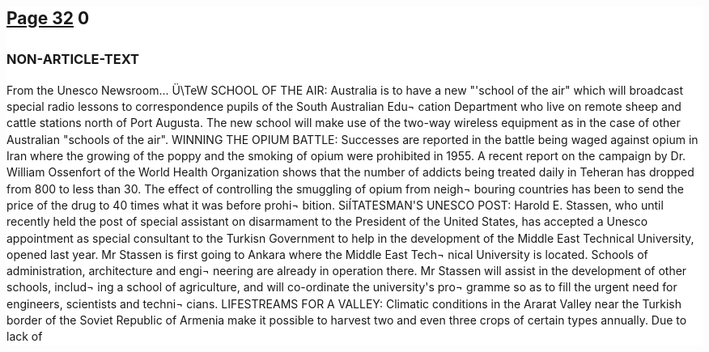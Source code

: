 ## [Page 32](https://demo.humlab.umu.se/courier/064895engo.pdf#page=32) 0

### NON-ARTICLE-TEXT

From the Unesco Newsroom...
Ü\TeW SCHOOL OF THE AIR:
Australia is to have a new "'school of
the air" which will broadcast special
radio lessons to correspondence
pupils of the South Australian Edu¬
cation Department who live on
remote sheep and cattle stations
north of Port Augusta. The new
school will make use of the two-way
wireless equipment as in the case of
other Australian "schools of the air".
WINNING THE OPIUM BATTLE:
Successes are reported in the
battle being waged against opium
in Iran where the growing of the
poppy and the smoking of opium
were prohibited in 1955. A recent
report on the campaign by
Dr. William Ossenfort of the
World Health Organization shows
that the number of addicts being
treated daily in Teheran has
dropped from 800 to less than 30.
The effect of controlling the
smuggling of opium from neigh¬
bouring countries has been to
send the price of the drug to 40
times what it was before prohi¬
bition.
SiÍTATESMAN'S UNESCO POST:
Harold E. Stassen, who until recently
held the post of special assistant on
disarmament to the President of the
United States, has accepted a Unesco
appointment as special consultant to
the Turkisn Government to help
in the development of the Middle East
Technical University, opened last
year. Mr Stassen is first going to
Ankara where the Middle East Tech¬
nical University is located. Schools of
administration, architecture and engi¬
neering are already in operation
there. Mr Stassen will assist in the
development of other schools, includ¬
ing a school of agriculture, and
will co-ordinate the university's pro¬
gramme so as to fill the urgent need
for engineers, scientists and techni¬
cians.
LIFESTREAMS FOR A VALLEY:
Climatic conditions in the Ararat
Valley near the Turkish border of
the Soviet Republic of Armenia
make it possible to harvest two
and even three crops of certain
types annually. Due to lack of
